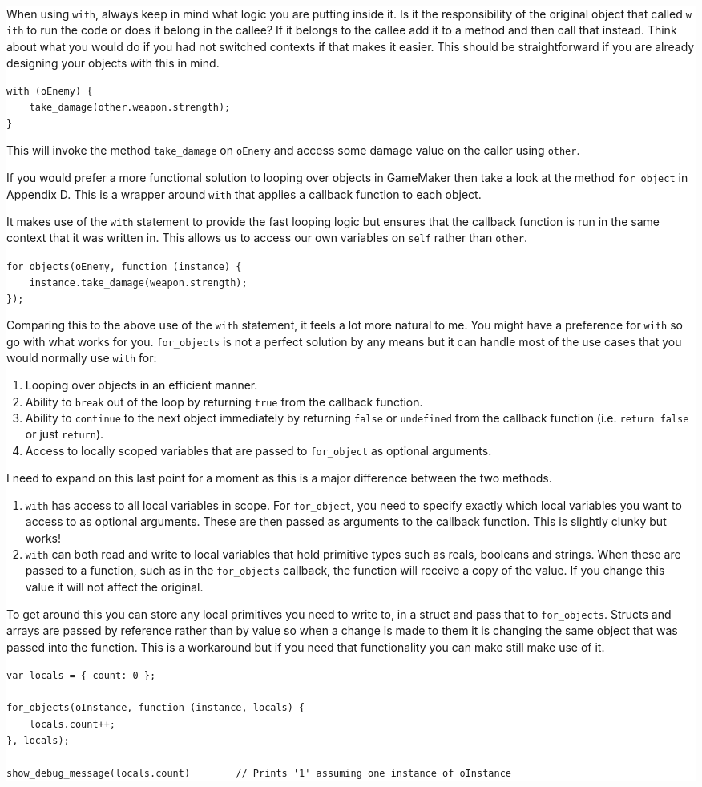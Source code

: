 When using `with`, always keep in mind what logic you are putting inside it. Is it the responsibility of the original object that called `with` to run the code or does it belong in the callee? If it belongs to the callee add it to a method and then call that instead. Think about what you would do if you had not switched contexts if that makes it easier. This should be straightforward if you are already designing your objects with this in mind.

```gml
with (oEnemy) {
    take_damage(other.weapon.strength);
}
```

This will invoke the method `take_damage` on `oEnemy` and access some damage value on the caller using `other`.

If you would prefer a more functional solution to looping over objects in GameMaker then take a look at the method `for_object` in [Appendix D](/appendix-gamemaker-patterns/appendix-gamemaker-patterns.md#d-convenience-methods). This is a wrapper around `with` that applies a callback function to each object. 

It makes use of the `with` statement to provide the fast looping logic but ensures that the callback function is run in the same context that it was written in. This allows us to access our own variables on `self` rather than `other`.

```gml
for_objects(oEnemy, function (instance) {
    instance.take_damage(weapon.strength);
});
```
Comparing this to the above use of the `with` statement, it feels a lot more natural to me. You might have a preference for `with` so go with what works for you. `for_objects` is not a perfect solution by any means but it can handle most of the use cases that you would normally use `with` for:

1. Looping over objects in an efficient manner.
2. Ability to `break` out of the loop by returning `true` from the callback function.
3. Ability to `continue` to the next object immediately by returning `false` or `undefined` from the callback function (i.e. `return false` or just `return`).
4. Access to locally scoped variables that are passed to `for_object` as optional arguments.

I need to expand on this last point for a moment as this is a major difference between the two methods.

1. `with` has access to all local variables in scope. For `for_object`, you need to specify exactly which local variables you want to access to as optional arguments. These are then passed as arguments to the callback function. This is slightly clunky but works!
2. `with` can both read and write to local variables that hold primitive types such as reals, booleans and strings. When these are passed to a function, such as in the `for_objects` callback, the function will receive a copy of the value. If you change this value it will not affect the original.

To get around this you can store any local primitives you need to write to, in a struct and pass that to `for_objects`. Structs and arrays are passed by reference rather than by value so when a change is made to them it is changing the same object that was passed into the function. This is a workaround but if you need that functionality you can make still make use of it.

```
var locals = { count: 0 };

for_objects(oInstance, function (instance, locals) {
    locals.count++;
}, locals);

show_debug_message(locals.count)		// Prints '1' assuming one instance of oInstance
```
